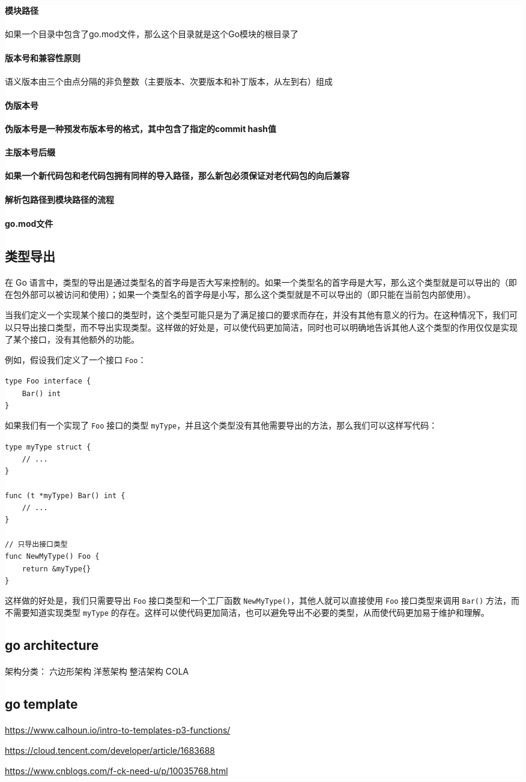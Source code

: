 #### 模块路径

如果一个目录中包含了go.mod文件，那么这个目录就是这个Go模块的根目录了

#### 版本号和兼容性原则

语义版本由三个由点分隔的非负整数（主要版本、次要版本和补丁版本，从左到右）组成

#### 伪版本号

**伪版本号是一种预发布版本号的格式，其中包含了指定的commit hash值**

#### 主版本号后缀

**如果一个新代码包和老代码包拥有同样的导入路径，那么新包必须保证对老代码包的向后兼容**

#### 解析包路径到模块路径的流程

#### go.mod文件

## 类型导出

在 Go 语言中，类型的导出是通过类型名的首字母是否大写来控制的。如果一个类型名的首字母是大写，那么这个类型就是可以导出的（即在包外部可以被访问和使用）；如果一个类型名的首字母是小写，那么这个类型就是不可以导出的（即只能在当前包内部使用）。

当我们定义一个实现某个接口的类型时，这个类型可能只是为了满足接口的要求而存在，并没有其他有意义的行为。在这种情况下，我们可以只导出接口类型，而不导出实现类型。这样做的好处是，可以使代码更加简洁，同时也可以明确地告诉其他人这个类型的作用仅仅是实现了某个接口，没有其他额外的功能。

例如，假设我们定义了一个接口 `Foo`：

```
type Foo interface {
    Bar() int
}
```

如果我们有一个实现了 `Foo` 接口的类型 `myType`，并且这个类型没有其他需要导出的方法，那么我们可以这样写代码：

```
type myType struct {
    // ...
}

func (t *myType) Bar() int {
    // ...
}

// 只导出接口类型
func NewMyType() Foo {
    return &myType{}
}
```

这样做的好处是，我们只需要导出 `Foo` 接口类型和一个工厂函数 `NewMyType()`，其他人就可以直接使用 `Foo` 接口类型来调用 `Bar()` 方法，而不需要知道实现类型 `myType` 的存在。这样可以使代码更加简洁，也可以避免导出不必要的类型，从而使代码更加易于维护和理解。

## go architecture

架构分类： 六边形架构 洋葱架构 整洁架构  COLA

## go template

https://www.calhoun.io/intro-to-templates-p3-functions/

https://cloud.tencent.com/developer/article/1683688

https://www.cnblogs.com/f-ck-need-u/p/10035768.html
